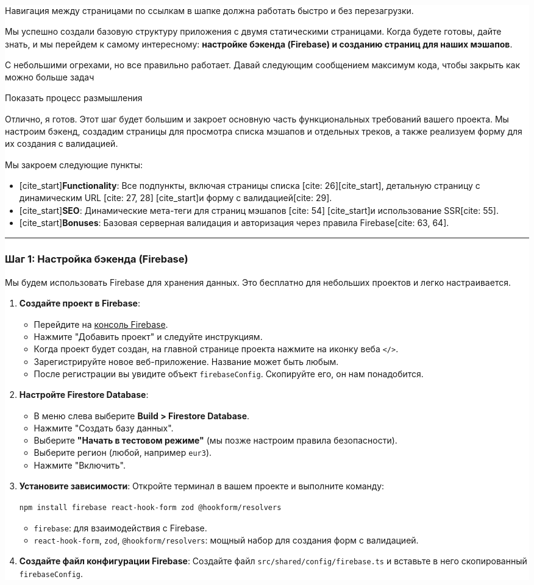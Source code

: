 Навигация между страницами по ссылкам в шапке должна работать быстро и без перезагрузки.

Мы успешно создали базовую структуру приложения с двумя статическими страницами. Когда будете готовы, дайте знать, и мы перейдем к самому интересному: **настройке бэкенда (Firebase) и созданию страниц для наших мэшапов**.

С небольшими огрехами, но все правильно работает. Давай следующим сообщением максимум кода, чтобы закрыть как можно больше задач

Показать процесс размышления

Отлично, я готов. Этот шаг будет большим и закроет основную часть функциональных требований вашего проекта. Мы настроим бэкенд, создадим страницы для просмотра списка мэшапов и отдельных треков, а также реализуем форму для их создания с валидацией.

Мы закроем следующие пункты:

- [cite\_start]**Functionality**: Все подпункты, включая страницы списка [cite: 26][cite\_start], детальную страницу с динамическим URL [cite: 27, 28] [cite\_start]и форму с валидацией[cite: 29].
- [cite\_start]**SEO**: Динамические мета-теги для страниц мэшапов [cite: 54] [cite\_start]и использование SSR[cite: 55].
- [cite\_start]**Bonuses**: Базовая серверная валидация и авторизация через правила Firebase[cite: 63, 64].

---

### Шаг 1: Настройка бэкенда (Firebase)

Мы будем использовать Firebase для хранения данных. Это бесплатно для небольших проектов и легко настраивается.

1.  **Создайте проект в Firebase**:
    - Перейдите на [консоль Firebase](https://console.firebase.google.com/).
    - Нажмите "Добавить проект" и следуйте инструкциям.
    - Когда проект будет создан, на главной странице проекта нажмите на иконку веба `</>`.
    - Зарегистрируйте новое веб-приложение. Название может быть любым.
    - После регистрации вы увидите объект `firebaseConfig`. Скопируйте его, он нам понадобится.

2.  **Настройте Firestore Database**:
    - В меню слева выберите **Build \> Firestore Database**.
    - Нажмите "Создать базу данных".
    - Выберите **"Начать в тестовом режиме"** (мы позже настроим правила безопасности).
    - Выберите регион (любой, например `eur3`).
    - Нажмите "Включить".

3.  **Установите зависимости**:
    Откройте терминал в вашем проекте и выполните команду:

    ```bash
    npm install firebase react-hook-form zod @hookform/resolvers
    ```

    - `firebase`: для взаимодействия с Firebase.
    - `react-hook-form`, `zod`, `@hookform/resolvers`: мощный набор для создания форм с валидацией.

4.  **Создайте файл конфигурации Firebase**:
    Создайте файл `src/shared/config/firebase.ts` и вставьте в него скопированный `firebaseConfig`.
